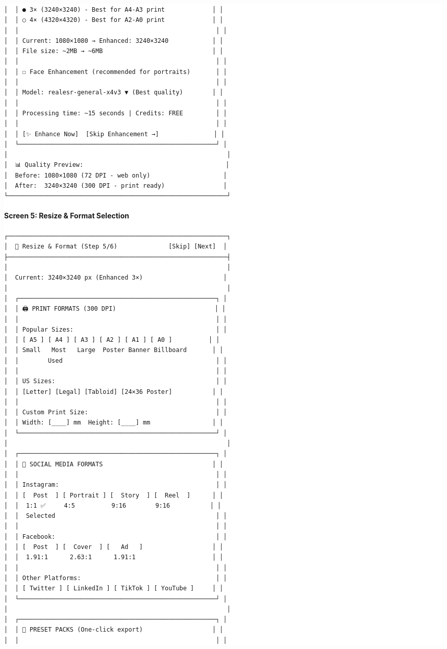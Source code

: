 ```
│  │ ● 3× (3240×3240) - Best for A4-A3 print             │ │
│  │ ○ 4× (4320×4320) - Best for A2-A0 print             │ │
│  │                                                      │ │
│  │ Current: 1080×1080 → Enhanced: 3240×3240            │ │
│  │ File size: ~2MB → ~6MB                              │ │
│  │                                                      │ │
│  │ ☐ Face Enhancement (recommended for portraits)       │ │
│  │                                                      │ │
│  │ Model: realesr-general-x4v3 ▼ (Best quality)        │ │
│  │                                                      │ │
│  │ Processing time: ~15 seconds | Credits: FREE         │ │
│  │                                                      │ │
│  │ [✨ Enhance Now]  [Skip Enhancement →]               │ │
│  └──────────────────────────────────────────────────────┘ │
│                                                            │
│  📊 Quality Preview:                                       │
│  Before: 1080×1080 (72 DPI - web only)                    │
│  After:  3240×3240 (300 DPI - print ready)                │
└────────────────────────────────────────────────────────────┘
```

#### Screen 5: Resize & Format Selection
```
┌────────────────────────────────────────────────────────────┐
│  📐 Resize & Format (Step 5/6)              [Skip] [Next]  │
├────────────────────────────────────────────────────────────┤
│                                                            │
│  Current: 3240×3240 px (Enhanced 3×)                      │
│                                                            │
│  ┌──────────────────────────────────────────────────────┐ │
│  │ 🖨️ PRINT FORMATS (300 DPI)                           │ │
│  │                                                      │ │
│  │ Popular Sizes:                                       │ │
│  │ [ A5 ] [ A4 ] [ A3 ] [ A2 ] [ A1 ] [ A0 ]          │ │
│  │ Small   Most   Large  Poster Banner Billboard       │ │
│  │        Used                                          │ │
│  │                                                      │ │
│  │ US Sizes:                                            │ │
│  │ [Letter] [Legal] [Tabloid] [24×36 Poster]           │ │
│  │                                                      │ │
│  │ Custom Print Size:                                   │ │
│  │ Width: [____] mm  Height: [____] mm                 │ │
│  └──────────────────────────────────────────────────────┘ │
│                                                            │
│  ┌──────────────────────────────────────────────────────┐ │
│  │ 📱 SOCIAL MEDIA FORMATS                              │ │
│  │                                                      │ │
│  │ Instagram:                                           │ │
│  │ [  Post  ] [ Portrait ] [  Story  ] [  Reel  ]      │ │
│  │  1:1 ✅     4:5          9:16        9:16           │ │
│  │  Selected                                            │ │
│  │                                                      │ │
│  │ Facebook:                                            │ │
│  │ [  Post  ] [  Cover  ] [   Ad   ]                   │ │
│  │  1.91:1      2.63:1      1.91:1                     │ │
│  │                                                      │ │
│  │ Other Platforms:                                     │ │
│  │ [ Twitter ] [ LinkedIn ] [ TikTok ] [ YouTube ]     │ │
│  └──────────────────────────────────────────────────────┘ │
│                                                            │
│  ┌──────────────────────────────────────────────────────┐ │
│  │ 🎯 PRESET PACKS (One-click export)                   │ │
│  │                                                      │ │
```
